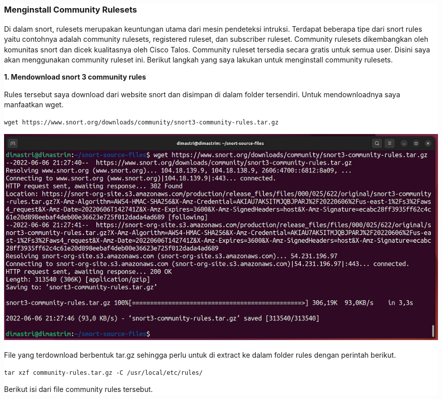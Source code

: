 ### **Menginstall Community Rulesets**

Di dalam snort, rulesets merupakan keuntungan utama dari mesin pendeteksi intruksi\. Terdapat beberapa tipe dari snort rules yaitu contohnya adalah community rulesets, registered ruleset, dan subscriber ruleset\. Community rulesets dikembangkan oleh komunitas snort dan dicek kualitasnya oleh Cisco Talos\. Community ruleset tersedia secara gratis untuk semua user\. Disini saya akan menggunakan community ruleset ini\. Berikut langkah yang saya lakukan untuk menginstall community rulesets\.

**1\. Mendownload snort 3 community rules**

Rules tersebut saya download dari website snort dan disimpan di dalam folder tersendiri\. Untuk mendownloadnya saya manfaatkan wget\.

`wget https://www.snort.org/downloads/community/snort3-community-rules.tar.gz`


![](../../assets/568519a7aaa8/014ngaqfMOG0fC47v.png)


File yang terdownload berbentuk tar\.gz sehingga perlu untuk di extract ke dalam folder rules dengan perintah berikut\.

`tar xzf community-rules.tar.gz -C /usr/local/etc/rules/`

Berikut isi dari file community rules tersebut\.


